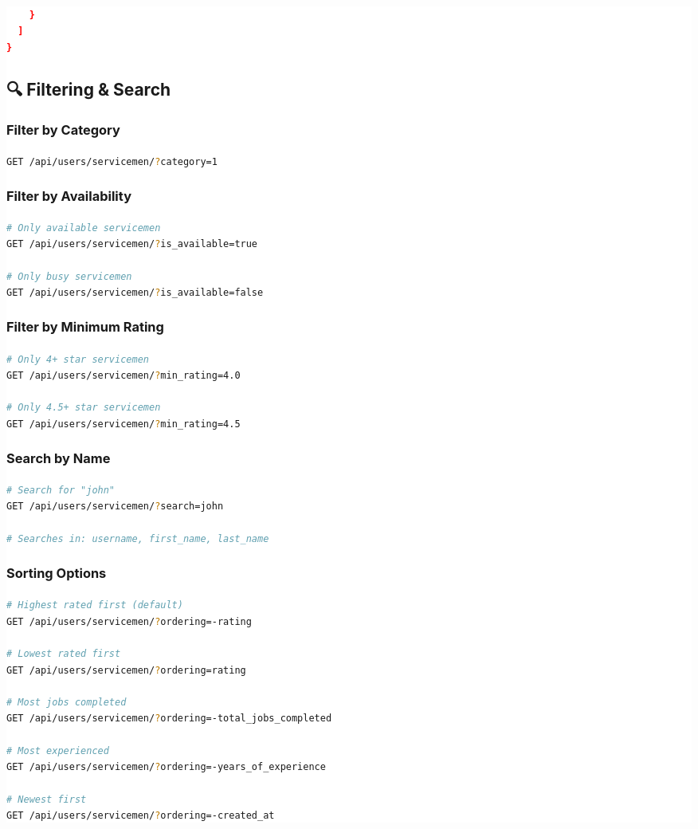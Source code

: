 ```json
    }
  ]
}
```

## 🔍 Filtering & Search

### Filter by Category
```bash
GET /api/users/servicemen/?category=1
```

### Filter by Availability
```bash
# Only available servicemen
GET /api/users/servicemen/?is_available=true

# Only busy servicemen
GET /api/users/servicemen/?is_available=false
```

### Filter by Minimum Rating
```bash
# Only 4+ star servicemen
GET /api/users/servicemen/?min_rating=4.0

# Only 4.5+ star servicemen
GET /api/users/servicemen/?min_rating=4.5
```

### Search by Name
```bash
# Search for "john"
GET /api/users/servicemen/?search=john

# Searches in: username, first_name, last_name
```

### Sorting Options
```bash
# Highest rated first (default)
GET /api/users/servicemen/?ordering=-rating

# Lowest rated first
GET /api/users/servicemen/?ordering=rating

# Most jobs completed
GET /api/users/servicemen/?ordering=-total_jobs_completed

# Most experienced
GET /api/users/servicemen/?ordering=-years_of_experience

# Newest first
GET /api/users/servicemen/?ordering=-created_at
```
